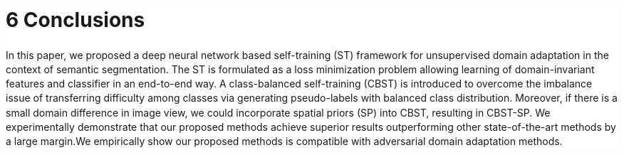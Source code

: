 # 6 Conclusions

In this paper, we proposed a deep neural network based self-training (ST) framework for unsupervised domain adaptation in the context of semantic segmentation. The ST is formulated as a loss minimization problem allowing learning of domain-invariant features and classifier in an end-to-end way. A class-balanced self-training (CBST) is introduced to overcome the imbalance issue of transferring difficulty among classes via generating pseudo-labels with balanced class distribution. Moreover, if there is a small domain difference in image view, we could incorporate spatial priors (SP) into CBST, resulting in CBST-SP. We experimentally demonstrate that our proposed methods achieve superior results outperforming other state-of-the-art methods by a large margin.We empirically show our proposed methods is compatible with adversarial domain adaptation methods.

